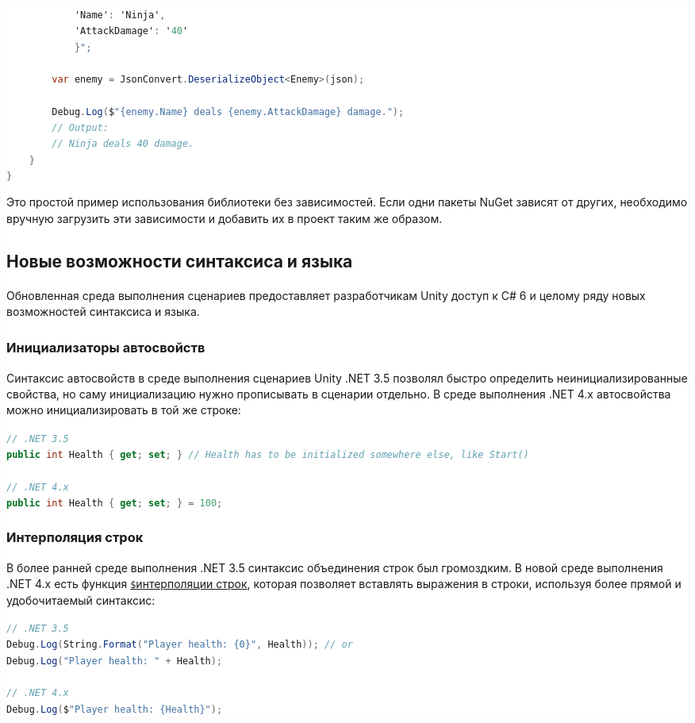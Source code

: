 ```csharp
            'Name': 'Ninja',
            'AttackDamage': '40'
            }";

        var enemy = JsonConvert.DeserializeObject<Enemy>(json);

        Debug.Log($"{enemy.Name} deals {enemy.AttackDamage} damage.");
        // Output:
        // Ninja deals 40 damage.
    }
}
```

Это простой пример использования библиотеки без зависимостей. Если одни пакеты NuGet зависят от других, необходимо вручную загрузить эти зависимости и добавить их в проект таким же образом.

## <a name="new-syntax-and-language-features"></a>Новые возможности синтаксиса и языка

Обновленная среда выполнения сценариев предоставляет разработчикам Unity доступ к C# 6 и целому ряду новых возможностей синтаксиса и языка.

### <a name="auto-property-initializers"></a>Инициализаторы автосвойств

Синтаксис автосвойств в среде выполнения сценариев Unity .NET 3.5 позволял быстро определить неинициализированные свойства, но саму инициализацию нужно прописывать в сценарии отдельно. В среде выполнения .NET 4.x автосвойства можно инициализировать в той же строке:

```csharp
// .NET 3.5
public int Health { get; set; } // Health has to be initialized somewhere else, like Start()

// .NET 4.x
public int Health { get; set; } = 100;
```

### <a name="string-interpolation"></a>Интерполяция строк

В более ранней среде выполнения .NET 3.5 синтаксис объединения строк был громоздким. В новой среде выполнения .NET 4.x есть функция [`$`интерполяции строк](https://docs.microsoft.com/dotnet/csharp/language-reference/tokens/interpolated), которая позволяет вставлять выражения в строки, используя более прямой и удобочитаемый синтаксис:

```csharp
// .NET 3.5
Debug.Log(String.Format("Player health: {0}", Health)); // or
Debug.Log("Player health: " + Health);

// .NET 4.x
Debug.Log($"Player health: {Health}");
```
